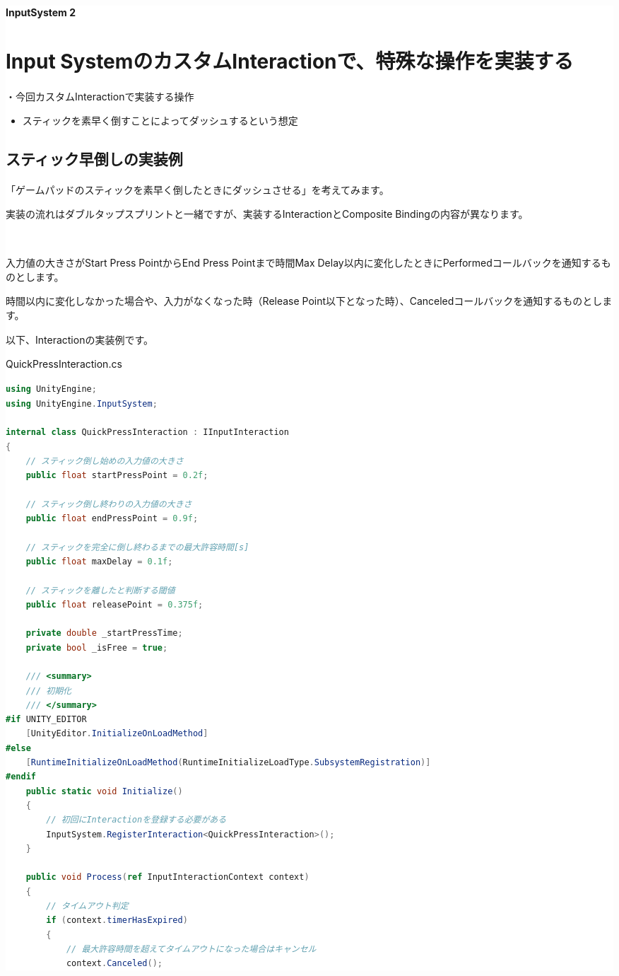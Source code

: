 **InputSystem 2**

# Input SystemのカスタムInteractionで、特殊な操作を実装する

・今回カスタムInteractionで実装する操作
+ スティックを素早く倒すことによってダッシュするという想定

## スティック早倒しの実装例
「ゲームパッドのスティックを素早く倒したときにダッシュさせる」を考えてみます。

実装の流れはダブルタップスプリントと一緒ですが、実装するInteractionとComposite Bindingの内容が異なります。

<img src="images/8/8_5/unity-input-system-custom-interaction-sprint-5.png.avif" width="50%" alt="" title="">

<br>

入力値の大きさがStart Press PointからEnd Press Pointまで時間Max Delay以内に変化したときにPerformedコールバックを通知するものとします。

時間以内に変化しなかった場合や、入力がなくなった時（Release Point以下となった時）、Canceledコールバックを通知するものとします。

以下、Interactionの実装例です。

QuickPressInteraction.cs
```cs
using UnityEngine;
using UnityEngine.InputSystem;

internal class QuickPressInteraction : IInputInteraction
{
    // スティック倒し始めの入力値の大きさ
    public float startPressPoint = 0.2f;
    
    // スティック倒し終わりの入力値の大きさ
    public float endPressPoint = 0.9f;
    
    // スティックを完全に倒し終わるまでの最大許容時間[s]
    public float maxDelay = 0.1f;
    
    // スティックを離したと判断する閾値
    public float releasePoint = 0.375f;

    private double _startPressTime;
    private bool _isFree = true;

    /// <summary>
    /// 初期化
    /// </summary>
#if UNITY_EDITOR
    [UnityEditor.InitializeOnLoadMethod]
#else
    [RuntimeInitializeOnLoadMethod(RuntimeInitializeLoadType.SubsystemRegistration)]
#endif
    public static void Initialize()
    {
        // 初回にInteractionを登録する必要がある
        InputSystem.RegisterInteraction<QuickPressInteraction>();
    }

    public void Process(ref InputInteractionContext context)
    {
        // タイムアウト判定
        if (context.timerHasExpired)
        {
            // 最大許容時間を超えてタイムアウトになった場合はキャンセル
            context.Canceled();
```